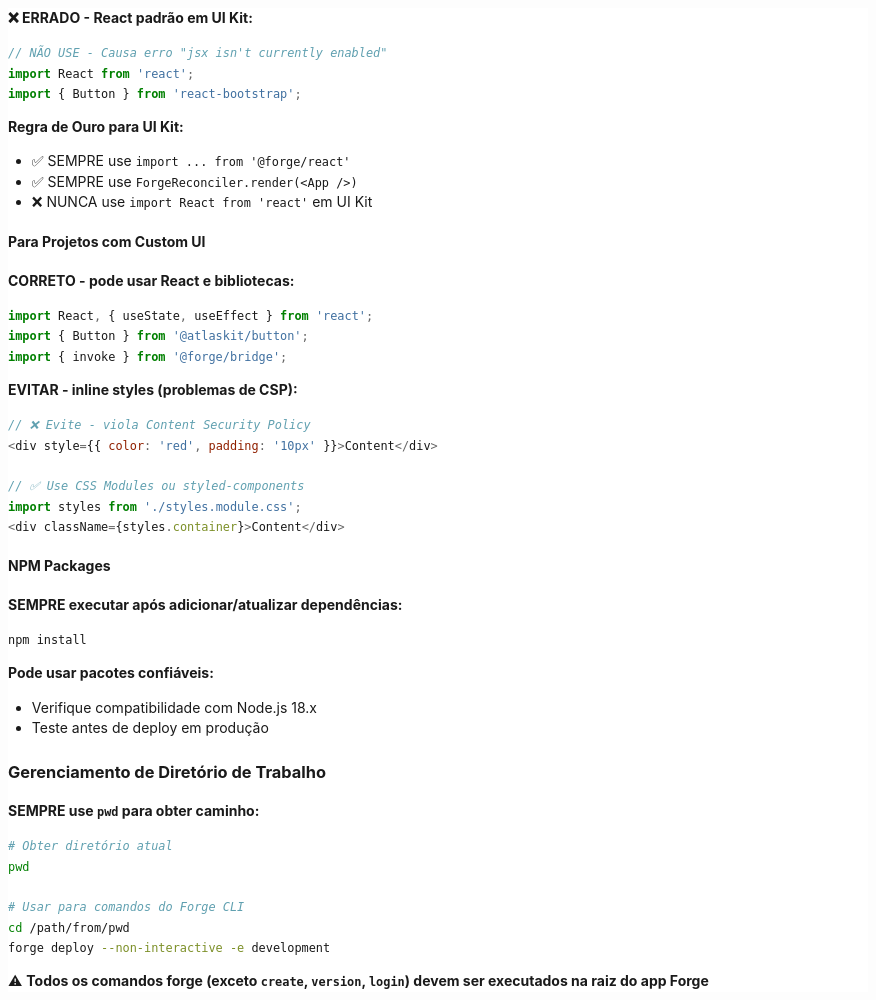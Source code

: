 **❌ ERRADO - React padrão em UI Kit:**
```javascript
// NÃO USE - Causa erro "jsx isn't currently enabled"
import React from 'react';
import { Button } from 'react-bootstrap';
```

**Regra de Ouro para UI Kit:**
- ✅ SEMPRE use `import ... from '@forge/react'`
- ✅ SEMPRE use `ForgeReconciler.render(<App />)`
- ❌ NUNCA use `import React from 'react'` em UI Kit

#### Para Projetos com Custom UI

**CORRETO - pode usar React e bibliotecas:**
```javascript
import React, { useState, useEffect } from 'react';
import { Button } from '@atlaskit/button';
import { invoke } from '@forge/bridge';
```

**EVITAR - inline styles (problemas de CSP):**
```javascript
// ❌ Evite - viola Content Security Policy
<div style={{ color: 'red', padding: '10px' }}>Content</div>

// ✅ Use CSS Modules ou styled-components
import styles from './styles.module.css';
<div className={styles.container}>Content</div>
```

#### NPM Packages

**SEMPRE executar após adicionar/atualizar dependências:**
```bash
npm install
```

**Pode usar pacotes confiáveis:**
- Verifique compatibilidade com Node.js 18.x
- Teste antes de deploy em produção

### Gerenciamento de Diretório de Trabalho

**SEMPRE use `pwd` para obter caminho:**
```bash
# Obter diretório atual
pwd

# Usar para comandos do Forge CLI
cd /path/from/pwd
forge deploy --non-interactive -e development
```

⚠️ **Todos os comandos forge (exceto `create`, `version`, `login`) devem ser executados na raiz do app Forge**
